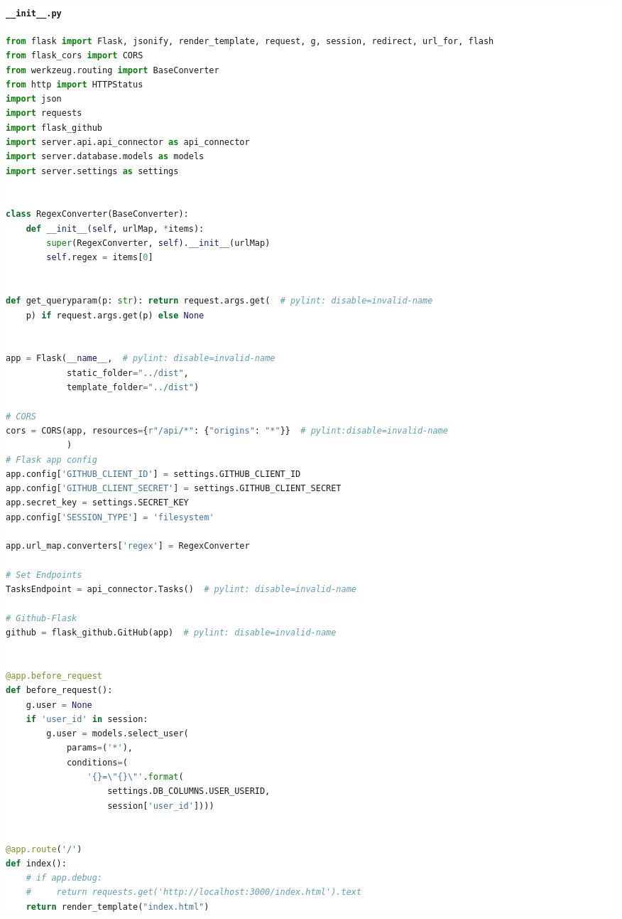 #### `__init__.py`

```python
from flask import Flask, jsonify, render_template, request, g, session, redirect, url_for, flash
from flask_cors import CORS
from werkzeug.routing import BaseConverter
from http import HTTPStatus
import json
import requests
import flask_github
import server.api.api_connector as api_connector
import server.database.models as models
import server.settings as settings


class RegexConverter(BaseConverter):
    def __init__(self, urlMap, *items):
        super(RegexConverter, self).__init__(urlMap)
        self.regex = items[0]


def get_queryparam(p: str): return request.args.get(  # pylint: disable=invalid-name
    p) if request.args.get(p) else None


app = Flask(__name__,  # pylint: disable=invalid-name
            static_folder="../dist",
            template_folder="../dist")

# CORS
cors = CORS(app, resources={r"/api/*": {"origins": "*"}}  # pylint:disable=invalid-name
            )
# Flask app config
app.config['GITHUB_CLIENT_ID'] = settings.GITHUB_CLIENT_ID
app.config['GITHUB_CLIENT_SECRET'] = settings.GITHUB_CLIENT_SECRET
app.secret_key = settings.SECRET_KEY
app.config['SESSION_TYPE'] = 'filesystem'

app.url_map.converters['regex'] = RegexConverter

# Set Endpoints
TasksEndpoint = api_connector.Tasks()  # pylint: disable=invalid-name

# Github-Flask
github = flask_github.GitHub(app)  # pylint: disable=invalid-name


@app.before_request
def before_request():
    g.user = None
    if 'user_id' in session:
        g.user = models.select_user(
            params=('*'),
            conditions=(
                '{}=\"{}\"'.format(
                    settings.DB_COLUMNS.USER_USERID,
                    session['user_id'])))


@app.route('/')
def index():
    # if app.debug:
    #     return requests.get('http://localhost:3000/index.html').text
    return render_template("index.html")
```